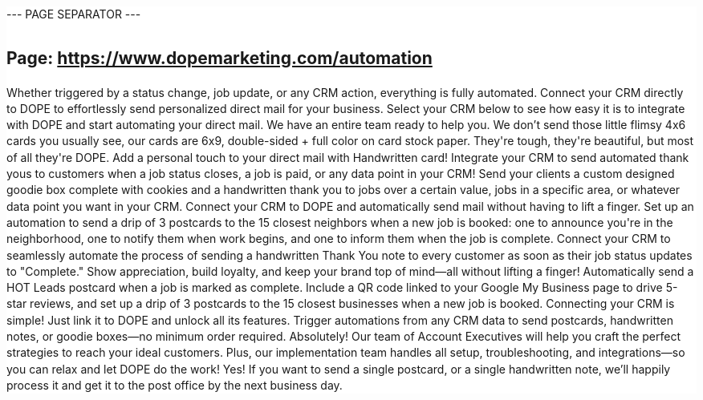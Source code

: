 
--- PAGE SEPARATOR ---

## Page: https://www.dopemarketing.com/automation

Whether triggered by a status change, job update, or any CRM action, everything is fully automated. Connect your CRM directly to DOPE to effortlessly send personalized direct mail for your business.
Select your CRM below to see how easy it is to integrate with DOPE and start automating your direct mail. We have an entire team ready to help you. 
We don’t send those little flimsy 4x6 cards you usually see, our cards are 6x9, double-sided + full color on card stock paper. They're tough, they're beautiful, but most of all they're DOPE. 
Add a personal touch to your direct mail with Handwritten card! Integrate your CRM to send automated thank yous to customers when a job status closes, a job is paid, or any data point in your CRM! 
Send your clients a custom designed goodie box complete with cookies and a handwritten thank you to jobs over a certain value, jobs in a specific area, or whatever data point you want in your CRM. 
Connect your CRM to DOPE and automatically send mail without having to lift a finger. 
Set up an automation to send a drip of 3 postcards to the 15 closest neighbors when a new job is booked: one to announce you're in the neighborhood, one to notify them when work begins, and one to inform them when the job is complete.
Connect your CRM to seamlessly automate the process of sending a handwritten Thank You note to every customer as soon as their job status updates to "Complete." Show appreciation, build loyalty, and keep your brand top of mind—all without lifting a finger!
Automatically send a HOT Leads postcard when a job is marked as complete. Include a QR code linked to your Google My Business page to drive 5-star reviews, and set up a drip of 3 postcards to the 15 closest businesses when a new job is booked.
Connecting your CRM is simple! Just link it to DOPE and unlock all its features. Trigger automations from any CRM data to send postcards, handwritten notes, or goodie boxes—no minimum order required.
Absolutely! Our team of Account Executives will help you craft the perfect strategies to reach your ideal customers. Plus, our implementation team handles all setup, troubleshooting, and integrations—so you can relax and let DOPE do the work!
Yes! If you want to send a single postcard, or a single handwritten note, we’ll happily process it and get it to the post office by the next business day. 